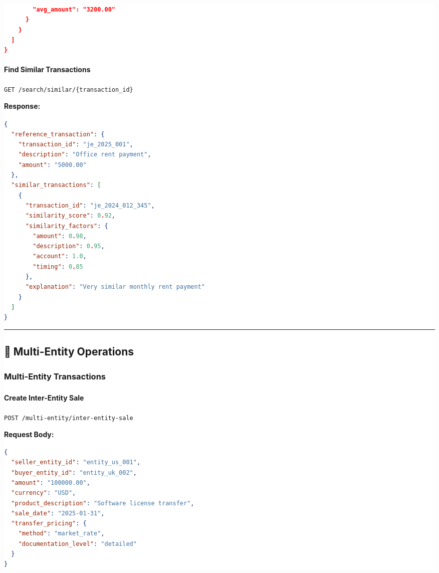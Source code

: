 ```json
        "avg_amount": "3200.00"
      }
    }
  ]
}
```

#### **Find Similar Transactions**
```http
GET /search/similar/{transaction_id}
```

**Response:**
```json
{
  "reference_transaction": {
    "transaction_id": "je_2025_001",
    "description": "Office rent payment",
    "amount": "5000.00"
  },
  "similar_transactions": [
    {
      "transaction_id": "je_2024_012_345",
      "similarity_score": 0.92,
      "similarity_factors": {
        "amount": 0.98,
        "description": 0.95,
        "account": 1.0,
        "timing": 0.85
      },
      "explanation": "Very similar monthly rent payment"
    }
  ]
}
```

---

## 🏢 **Multi-Entity Operations**

### **Multi-Entity Transactions**

#### **Create Inter-Entity Sale**
```http
POST /multi-entity/inter-entity-sale
```

**Request Body:**
```json
{
  "seller_entity_id": "entity_us_001",
  "buyer_entity_id": "entity_uk_002", 
  "amount": "100000.00",
  "currency": "USD",
  "product_description": "Software license transfer",
  "sale_date": "2025-01-31",
  "transfer_pricing": {
    "method": "market_rate",
    "documentation_level": "detailed"
  }
}
```
